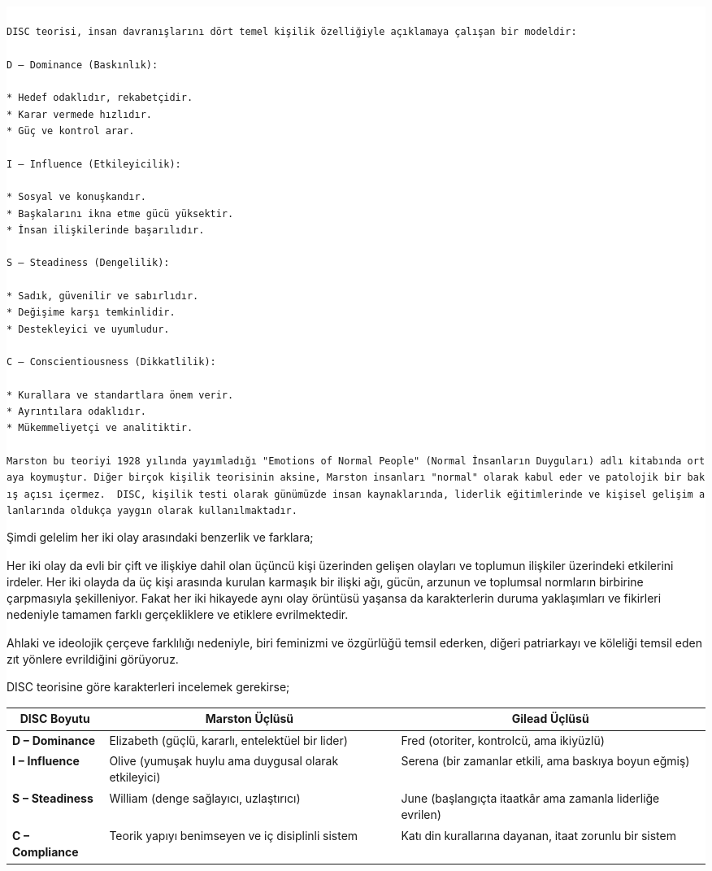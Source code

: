```

DISC teorisi, insan davranışlarını dört temel kişilik özelliğiyle açıklamaya çalışan bir modeldir:

D – Dominance (Baskınlık):

* Hedef odaklıdır, rekabetçidir.
* Karar vermede hızlıdır.
* Güç ve kontrol arar.

I – Influence (Etkileyicilik):

* Sosyal ve konuşkandır.
* Başkalarını ikna etme gücü yüksektir.
* İnsan ilişkilerinde başarılıdır.

S – Steadiness (Dengelilik):

* Sadık, güvenilir ve sabırlıdır.
* Değişime karşı temkinlidir.
* Destekleyici ve uyumludur.

C – Conscientiousness (Dikkatlilik):

* Kurallara ve standartlara önem verir.
* Ayrıntılara odaklıdır.
* Mükemmeliyetçi ve analitiktir.

Marston bu teoriyi 1928 yılında yayımladığı "Emotions of Normal People" (Normal İnsanların Duyguları) adlı kitabında ortaya koymuştur. Diğer birçok kişilik teorisinin aksine, Marston insanları "normal" olarak kabul eder ve patolojik bir bakış açısı içermez.  DISC, kişilik testi olarak günümüzde insan kaynaklarında, liderlik eğitimlerinde ve kişisel gelişim alanlarında oldukça yaygın olarak kullanılmaktadır.
```

Şimdi gelelim her iki olay arasındaki benzerlik ve farklara;

Her iki olay da evli bir çift ve ilişkiye dahil olan üçüncü kişi üzerinden gelişen olayları ve toplumun ilişkiler üzerindeki etkilerini irdeler. Her iki olayda da üç kişi arasında kurulan karmaşık bir ilişki ağı, gücün, arzunun ve toplumsal normların birbirine çarpmasıyla şekilleniyor. Fakat her iki hikayede aynı olay örüntüsü yaşansa da karakterlerin duruma yaklaşımları ve fikirleri nedeniyle tamamen farklı gerçekliklere ve etiklere evrilmektedir.

Ahlaki ve ideolojik çerçeve farklılığı nedeniyle, biri feminizmi ve özgürlüğü temsil ederken, diğeri patriarkayı ve köleliği temsil eden zıt yönlere evrildiğini görüyoruz.

DISC teorisine göre karakterleri incelemek gerekirse;

| DISC Boyutu        | Marston Üçlüsü                                       | Gilead Üçlüsü                                             |
| ------------------ | ---------------------------------------------------- | --------------------------------------------------------- |
| **D – Dominance**  | Elizabeth (güçlü, kararlı, entelektüel bir lider)    | Fred (otoriter, kontrolcü, ama ikiyüzlü)                  |
| **I – Influence**  | Olive (yumuşak huylu ama duygusal olarak etkileyici) | Serena (bir zamanlar etkili, ama baskıya boyun eğmiş)     |
| **S – Steadiness** | William (denge sağlayıcı, uzlaştırıcı)               | June (başlangıçta itaatkâr ama zamanla liderliğe evrilen) |
| **C – Compliance** | Teorik yapıyı benimseyen ve iç disiplinli sistem     | Katı din kurallarına dayanan, itaat zorunlu bir sistem    |
